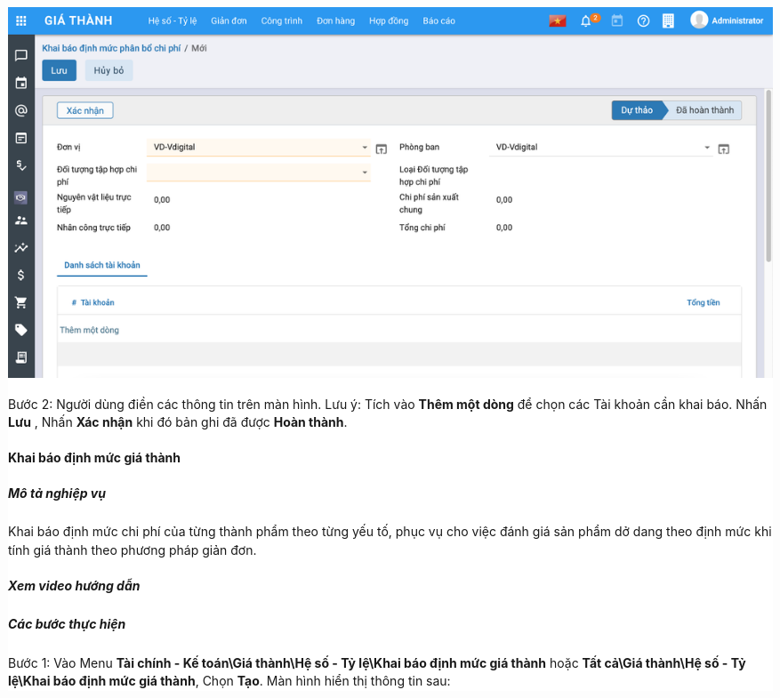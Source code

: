 ![](images/fin_Giathanh_TT200_GD_KBDMPBCP1.png)

Bước 2: Người dùng điền các thông tin trên màn hình. Lưu ý: Tích vào **Thêm một dòng** để chọn các Tài khoản cần khai báo. Nhấn **Lưu** , Nhấn **Xác nhận** khi đó bản ghi đã được **Hoàn thành**.

#### Khai báo định mức giá thành

##### Mô tả nghiệp vụ

Khai báo định mức chi phí của từng thành phẩm theo từng yếu tố, phục vụ cho việc đánh giá sản phẩm dở dang theo định mức khi tính giá thành theo phương pháp giản đơn.

##### *Xem video hướng dẫn*

<iframe
    width="920"
    height="450"
    frameborder="0"
    allow="autoplay; encrypted-media; clipboard-write; gyroscope; picture-in-picture "
    allowfullscreen
    title="Module Giá thành_Hệ số-Tỷ lệ_Khai báo định mức giá thành" 
    src="https://www.youtube.com/embed/ySktsQZLopk"
></iframe>


##### Các bước thực hiện

Bước 1: Vào Menu **Tài chính - Kế toán\Giá thành\Hệ số - Tỷ lệ\Khai báo định mức giá thành** hoặc **Tất cả\Giá thành\Hệ số - Tỷ lệ\Khai báo định mức giá thành**, Chọn **Tạo**. Màn hình hiển thị thông tin sau:
